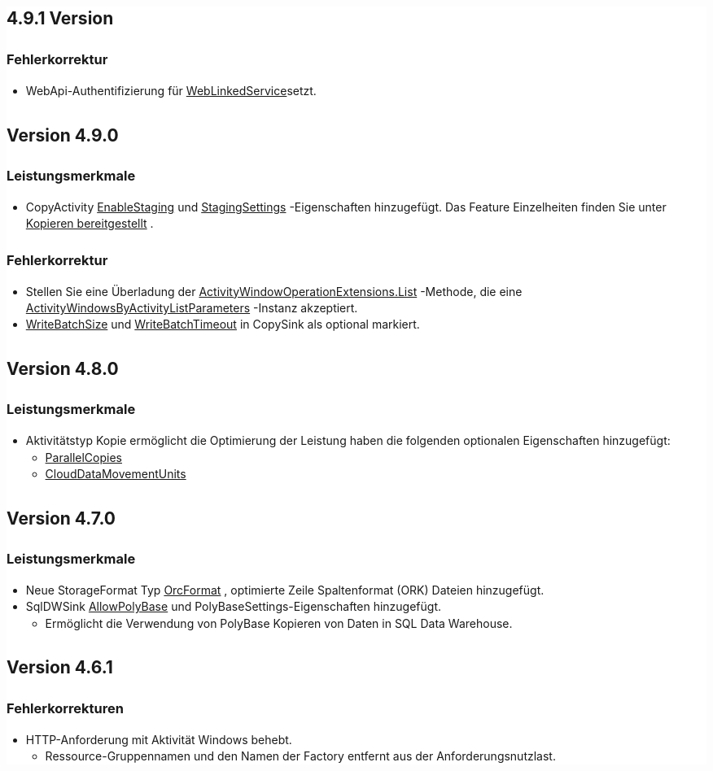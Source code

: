 
## <a name="version-491"></a>4.9.1 Version

### <a name="bug-fix"></a>Fehlerkorrektur

- WebApi-Authentifizierung für [WebLinkedService](https://msdn.microsoft.com/library/azure/microsoft.azure.management.datafactories.models.weblinkedservice.authenticationtype.aspx)setzt.

## <a name="version-490"></a>Version 4.9.0

### <a name="feature-additions"></a>Leistungsmerkmale

- CopyActivity [EnableStaging](https://msdn.microsoft.com/library/mt767916.aspx) und [StagingSettings](https://msdn.microsoft.com/library/mt767918.aspx) -Eigenschaften hinzugefügt. Das Feature Einzelheiten finden Sie unter [Kopieren bereitgestellt](data-factory-copy-activity-performance.md#staged-copy) .


### <a name="bug-fix"></a>Fehlerkorrektur

- Stellen Sie eine Überladung der [ActivityWindowOperationExtensions.List](https://msdn.microsoft.com/library/mt767915.aspx) -Methode, die eine [ActivityWindowsByActivityListParameters](https://msdn.microsoft.com/library/microsoft.azure.management.datafactories.models.activitywindowsbyactivitylistparameters.aspx) -Instanz akzeptiert.
- [WriteBatchSize](https://msdn.microsoft.com/library/dn884293.aspx) und [WriteBatchTimeout](https://msdn.microsoft.com/library/dn884245.aspx) in CopySink als optional markiert.

## <a name="version-480"></a>Version 4.8.0

### <a name="feature-additions"></a>Leistungsmerkmale
- Aktivitätstyp Kopie ermöglicht die Optimierung der Leistung haben die folgenden optionalen Eigenschaften hinzugefügt:
    - [ParallelCopies](https://msdn.microsoft.com/library/mt767910.aspx)
    - [CloudDataMovementUnits](https://msdn.microsoft.com/library/mt767912.aspx)

## <a name="version-470"></a>Version 4.7.0

### <a name="feature-additions"></a>Leistungsmerkmale
* Neue StorageFormat Typ [OrcFormat](https://msdn.microsoft.com/library/mt723391.aspx) , optimierte Zeile Spaltenformat (ORK) Dateien hinzugefügt.
* SqlDWSink [AllowPolyBase](https://msdn.microsoft.com/library/mt723396.aspx) und PolyBaseSettings-Eigenschaften hinzugefügt.
    * Ermöglicht die Verwendung von PolyBase Kopieren von Daten in SQL Data Warehouse.

## <a name="version-461"></a>Version 4.6.1

### <a name="bug-fixes"></a>Fehlerkorrekturen
* HTTP-Anforderung mit Aktivität Windows behebt.
    * Ressource-Gruppennamen und den Namen der Factory entfernt aus der Anforderungsnutzlast.

